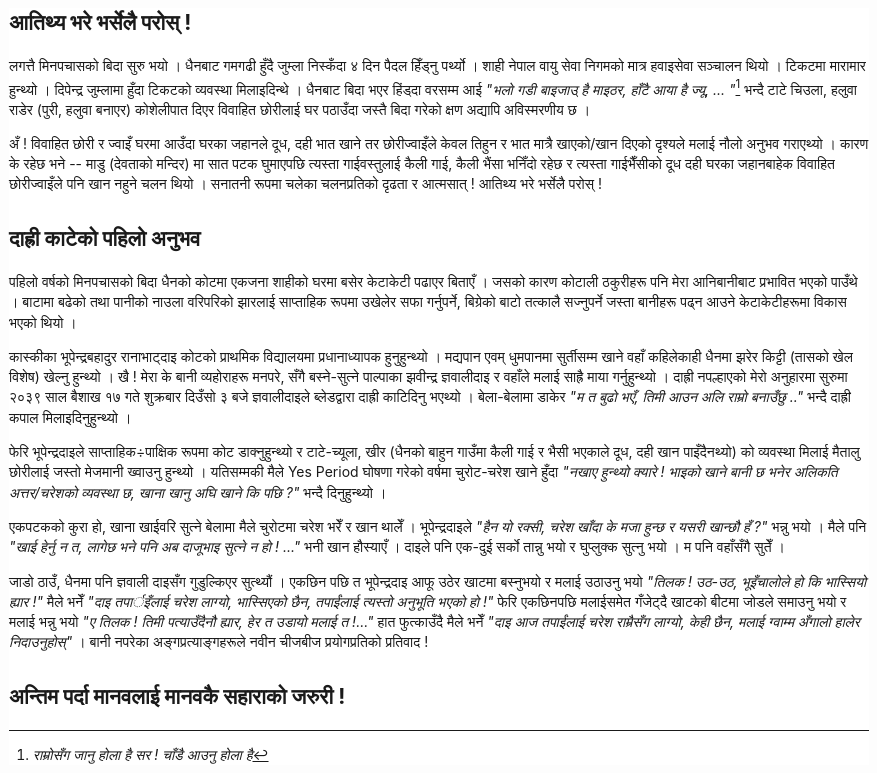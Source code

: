 ## आतिथ्य भरे भर्सेलै परोस् !

लगत्तै मिनपचासको बिदा सुरु भयो । धैनबाट गमगढी हुँदै जुम्ला निस्कँदा ४ दिन पैदल हिँड्नु
पर्थ्यो । शाही नेपाल वायु सेवा निगमको मात्र हवाइसेवा सञ्चालन थियो । टिकटमा
मारामार हुन्थ्यो । दिपेन्द्र जुम्लामा हुँदा टिकटको व्यवस्था मिलाइदिन्थे । धैनबाट बिदा
भएर हिंड्दा वरसम्म आई *"भलो गडी बाइजाउ् है माइठर, हाँटै आया है ज्यू, \... "*[^11]
भन्दै टाटे चिउला, हलुवा राडेर (पुरी, हलुवा बनाएर) कोशेलीपात दिएर विवाहित छोरीलाई
घर पठाउँदा जस्तै बिदा गरेको क्षण अद्यापि अविस्मरणीय छ ।

अँ ! विवाहित छोरी र ज्वाइँ घरमा आउँदा घरका जहानले दूध, दही भात खाने तर
छोरीज्वाइँले केवल तिहुन र भात मात्रै खाएको/खान दिएको दृश्यले मलाई नौलो अनुभव
गराएथ्यो । कारण के रहेछ भने -- माडु (देवताको मन्दिर) मा सात पटक घुमाएपछि त्यस्ता
गाईवस्तुलाई कैली गाई, कैली भैंसा भनिँदो रहेछ र त्यस्ता गाईभैँसीको दूध दही घरका
जहानबाहेक विवाहित छोरीज्वाइँले पनि खान नहुने चलन थियो । सनातनी रूपमा चलेका
चलनप्रतिको दृढता र आत्मसात् ! आतिथ्य भरे भर्सेलै परोस् !

## दाह्री काटेको पहिलो अनुभव

पहिलो वर्षको मिनपचासको बिदा धैनको कोटमा एकजना शाहीको घरमा बसेर केटाकेटी पढाएर
बिताएँ । जसको कारण कोटाली ठकुरीहरू पनि मेरा आनिबानीबाट प्रभावित भएको पाउँथे ।
बाटामा बढेको तथा पानीको नाउला वरिपरिको झारलाई साप्ताहिक रूपमा उखेलेर सफा
गर्नुपर्ने, बिग्रेको बाटो तत्कालै सज्नुपर्ने जस्ता बानीहरू पढ्न आउने केटाकेटीहरूमा विकास
भएको थियो ।

कास्कीका भूपेन्द्रबहादुर रानाभाट्दाइ कोटको प्राथमिक विद्यालयमा प्रधानाध्यापक
हुनुहुन्थ्यो । मद्यपान एवम् धुमपानमा सुर्तीसम्म खाने वहाँ कहिलेकाही धैनमा झरेर किट्टी
(तासको खेल विशेष) खेल्नु हुन्थ्यो । खै ! मेरा के बानी व्यहोराहरू मनपरे, सँगै बस्ने-सुत्ने
पाल्पाका झवीन्द्र ज्ञवालीदाइ र वहाँले मलाई साह्रै माया गर्नुहुन्थ्यो । दाह्री नपल्हाएको
मेरो अनुहारमा सुरुमा २०३९ साल बैशाख १७ गते शुक्रबार दिउँसो ३ बजे ज्ञवालीदाइले
ब्लेडद्वारा दाह्री काटिदिनु भएथ्यो । बेला-बेलामा डाकेर *"म त बुढो भएँ, तिमी आउन अलि
राम्रो बनाउँछु .."* भन्दै दाह्री कपाल मिलाइदिनुहुन्थ्यो ।

फेरि भूपेन्द्रदाइले साप्ताहिक÷पाक्षिक रूपमा कोट डाक्नुहुन्थ्यो र टाटे-च्यूला, खीर (धैनको
बाहुन गाउँमा कैली गाई र भैसी भएकाले दूध, दही खान पाइँदैनथ्यो) को व्यवस्था मिलाई
मैतालु छोरीलाई जस्तो मेजमानी ख्वाउनु हुन्थ्यो । यतिसम्मकी मैले Yes Period घोषणा गरेको
वर्षमा चुरोट-चरेश खाने हुँदा *"नखाए हुन्थ्यो क्यारे ! भाइको खाने बानी छ भनेर अलिकति
अत्तर/चरेशको व्यवस्था छ, खाना खानु अघि खाने कि पछि ?"* भन्दै दिनुहुन्थ्यो ।

एकपटकको कुरा हो, खाना खाईवरि सुत्ने बेलामा मैले चुरोटमा चरेश भरेँ र खान थालेँ ।
भूपेन्द्रदाइले *"हैन यो रक्सी, चरेश खाँदा के मजा हुन्छ र यसरी खान्छौ हँ ?"* भन्नु भयो ।
मैले पनि *"खाई हेर्नु न त, लागेछ भने पनि अब दाजूभाइ सुत्ने न हो ! \..."* भनी खान
हौस्याएँ । दाइले पनि एक-दुई सर्को तान्नु भयो र घुप्लुक्क सुत्नु भयो । म पनि वहाँसँगै सुतेँ ।

जाडो ठाउँ, धैनमा पनि ज्ञवाली दाइसँग गुडुल्किएर सुत्थ्यौं । एकछिन पछि त भूपेन्द्रदाइ आफू
उठेर खाटमा बस्नुभयो र मलाई उठाउनु भयो *"तिलक ! उठ-उठ, भूइँचालोले हो कि भास्सियो
ह्यार !"* मैले भनेँ *"दाइ तपार्इँलाई चरेश लाग्यो, भास्सिएको छैन, तपाईंलाई त्यस्तो
अनुभूति भएको हो !"* फेरि एकछिनपछि मलाईसमेत गँजेट्दै खाटको बीटमा जोडले समाउनु भयो र
मलाई भन्नु भयो *"ए तिलक ! तिमी पत्याउँदैनौ ह्यार, हेर त उडायो मलाई त !\..."*
हात फुत्काउँदै मैले भनेँ *"दाइ आज तपाईंलाई चरेश राम्रैसँग लाग्यो, केही छैन, मलाई ग्वाम्म
अँगालो हालेर निदाउनुहोस्"* । बानी नपरेका अङ्गप्रत्याङ्गहरूले नवीन चीजबीज
प्रयोगप्रतिको प्रतिवाद !

## अन्तिम पर्दा मानवलाई मानवकै सहाराको जरुरी !


[^1]: *यी जुत्ता फलाना मास्टरले ल्याइदिएका हुन्, साह्रै बलिया रहेछन् त्यति फाटेका छैनन्
[^2]: *यो गलेबन्दी ज्ञवाली मास्टरले ल्याइदिएका थिए र गइसके, गलेबन्दी भनेचाहीँ राम्रो
[^3]: *हैन भने खसी खानु पर्ला हैन त ! त्यो पनि नभए कुखुराको भाले त खानै पर्‍यो हैन त
[^4]: *ओहो ! यिनलाई स्कुल पठाएर म भेडा हेर्न जाऊँ कि तिमी जाउला मास्टर ?*
[^5]: *ओहो ! अघि भनिसकेँ त ! गाईगोरु तिमी जान्छौ र ? बेकारमा ! (छिमेकतिर फर्केर)
[^6]: *मास्टर तमाखु खाँदैनौ ?*
[^7]: *लौ हामीलाई चुरोट दिँदैनौ र ! एक्लै खाँदा रहेछन् साथी हो । तमाखु पनि खान्छौ
[^8]: *ओहो के कुरा गर्नुहुन्छ र ! हेरी राख्नुहोस् है त ! हाम्रो घर मुनि नजोतीकन रोपेको
[^9]: *ओहो डाक्टरसाहेब ! हिजो, अस्तिसम्म धान रोपाइँको आत्तुरी थियो है ! फेरि कतै
[^10]: *लौ ! इष्टमित्र आउँदाखेरि पनि गीत गाउन जाँदैनौ ? यिनिहरूसँग नगए कोसँग
[^11]: *राम्रोसँग जानु होला है सर ! चाँडै आउनु होला है*
[^12]: *थोरै पहिले आएको भए बाँडेर खन हुने थियो, लौ अब के गरौँ है !*
[^13]: *हुन्थ्यो त ! भरखरै सबै गाई दुहेर साजी-बासी गरिहालेँ, थुक्क ! के गर्नु है ?*